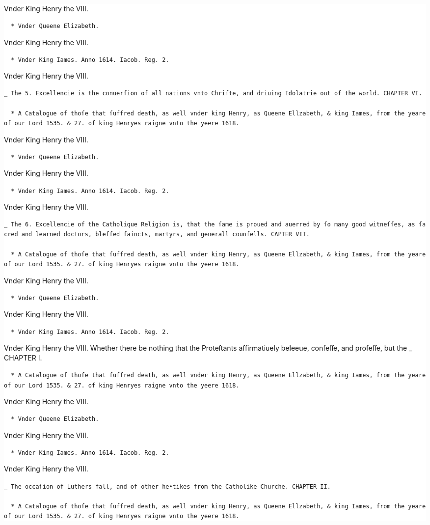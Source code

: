 Vnder King Henry the VIII.

      * Vnder Queene Elizabeth.

Vnder King Henry the VIII.

      * Vnder King Iames. Anno 1614. Iacob. Reg. 2.

Vnder King Henry the VIII.

    _ The 5. Excellencie is the conuerſion of all nations vnto Chriſte, and driuing Idolatrie out of the world. CHAPTER VI.

      * A Catalogue of thoſe that ſuffred death, as well vnder king Henry, as Queene Ellzabeth, & king Iames, from the yeare of our Lord 1535. & 27. of king Henryes raigne vnto the yeere 1618.

Vnder King Henry the VIII.

      * Vnder Queene Elizabeth.

Vnder King Henry the VIII.

      * Vnder King Iames. Anno 1614. Iacob. Reg. 2.

Vnder King Henry the VIII.

    _ The 6. Excellencie of the Catholique Religion is, that the ſame is proued and auerred by ſo many good witneſſes, as ſacred and learned doctors, bleſſed ſaincts, martyrs, and generall counſells. CAPTER VII.

      * A Catalogue of thoſe that ſuffred death, as well vnder king Henry, as Queene Ellzabeth, & king Iames, from the yeare of our Lord 1535. & 27. of king Henryes raigne vnto the yeere 1618.

Vnder King Henry the VIII.

      * Vnder Queene Elizabeth.

Vnder King Henry the VIII.

      * Vnder King Iames. Anno 1614. Iacob. Reg. 2.

Vnder King Henry the VIII.
Whether there be nothing that the Proteſtants affirmatiuely beleeue, confeſſe, and profeſſe, but the
    _ CHAPTER I.

      * A Catalogue of thoſe that ſuffred death, as well vnder king Henry, as Queene Ellzabeth, & king Iames, from the yeare of our Lord 1535. & 27. of king Henryes raigne vnto the yeere 1618.

Vnder King Henry the VIII.

      * Vnder Queene Elizabeth.

Vnder King Henry the VIII.

      * Vnder King Iames. Anno 1614. Iacob. Reg. 2.

Vnder King Henry the VIII.

    _ The occaſion of Luthers fall, and of other he•tikes from the Catholike Churche. CHAPTER II.

      * A Catalogue of thoſe that ſuffred death, as well vnder king Henry, as Queene Ellzabeth, & king Iames, from the yeare of our Lord 1535. & 27. of king Henryes raigne vnto the yeere 1618.

